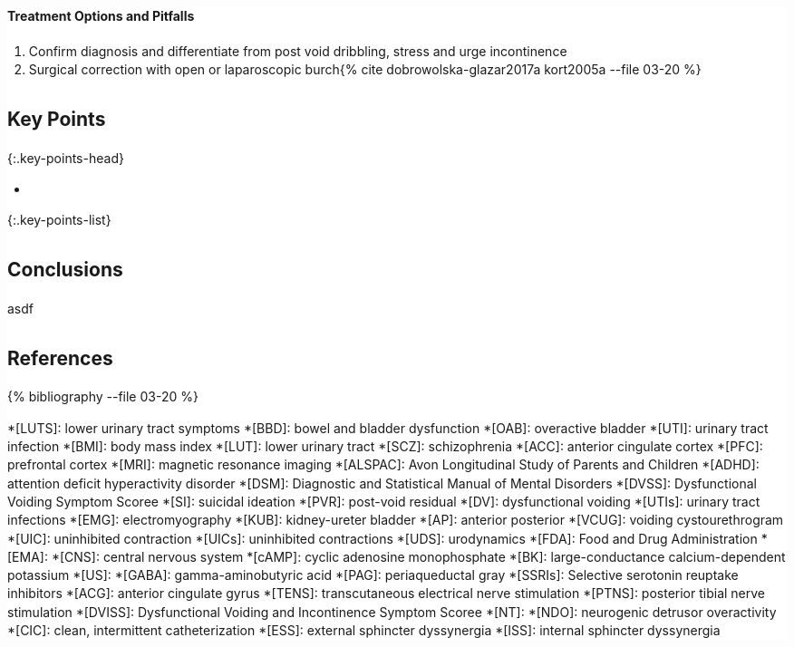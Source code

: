 #### Treatment Options and Pitfalls

1. Confirm diagnosis and differentiate from post void dribbling, stress and urge incontinence
2. Surgical correction with open or laparoscopic burch{% cite dobrowolska-glazar2017a kort2005a --file 03-20 %}

## Key Points
{:.key-points-head}

- 
{:.key-points-list}

## Conclusions

asdf

## References

{% bibliography --file 03-20 %}
 
*[LUTS]: lower urinary tract symptoms
*[BBD]: bowel and bladder dysfunction
*[OAB]: overactive bladder
*[UTI]: urinary tract infection
*[BMI]: body mass index
*[LUT]: lower urinary tract
*[SCZ]: schizophrenia
*[ACC]: anterior cingulate cortex
*[PFC]: prefrontal cortex
*[MRI]: magnetic resonance imaging
*[ALSPAC]: Avon Longitudinal Study of Parents and Children
*[ADHD]: attention deficit hyperactivity disorder
*[DSM]: Diagnostic and Statistical Manual of Mental Disorders
*[DVSS]: Dysfunctional Voiding Symptom Scoree
*[SI]: suicidal ideation
*[PVR]: post-void residual
*[DV]: dysfunctional voiding
*[UTIs]: urinary tract infections
*[EMG]: electromyography
*[KUB]: kidney-ureter bladder
*[AP]: anterior posterior
*[VCUG]: voiding cystourethrogram
*[UIC]: uninhibited contraction 
*[UICs]: uninhibited contractions
*[UDS]: urodynamics
*[FDA]: Food and Drug Administration
*[EMA]: 
*[CNS]: central nervous system
*[cAMP]: cyclic adenosine monophosphate
*[BK]: large-conductance calcium-dependent potassium
*[US]: 
*[GABA]: gamma-aminobutyric acid
*[PAG]: periaqueductal gray
*[SSRIs]: Selective serotonin reuptake inhibitors
*[ACG]: anterior cingulate gyrus
*[TENS]: transcutaneous electrical nerve stimulation
*[PTNS]: posterior tibial nerve stimulation
*[DVISS]: Dysfunctional Voiding and Incontinence Symptom Scoree
*[NT]: 
*[NDO]: neurogenic detrusor overactivity
*[CIC]: clean, intermittent catheterization
*[ESS]: external sphincter dyssynergia
*[ISS]: internal sphincter dyssynergia